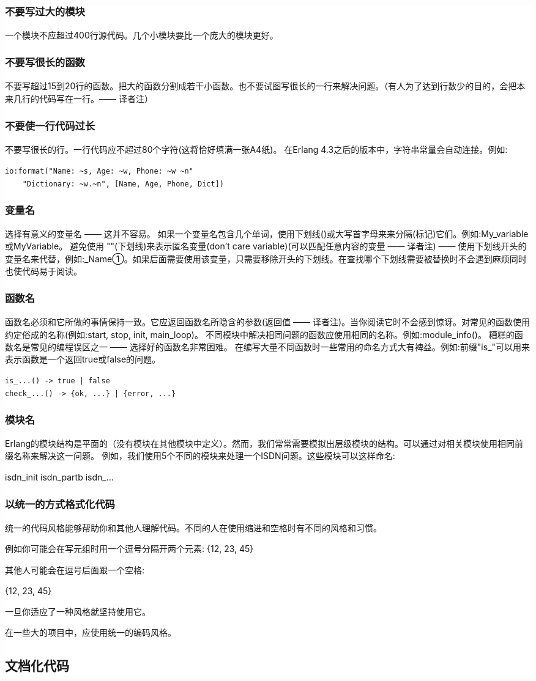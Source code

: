 ### 不要写过大的模块

一个模块不应超过400行源代码。几个小模块要比一个庞大的模块更好。

### 不要写很长的函数

不要写超过15到20行的函数。把大的函数分割成若干小函数。也不要试图写很长的一行来解决问题。（有人为了达到行数少的目的，会把本来几行的代码写在一行。—— 译者注）

### 不要使一行代码过长

不要写很长的行。一行代码应不超过80个字符(这将恰好填满一张A4纸)。 在Erlang 4.3之后的版本中，字符串常量会自动连接。例如:
```
io:format("Name: ~s, Age: ~w, Phone: ~w ~n"
	"Dictionary: ~w.~n", [Name, Age, Phone, Dict])
```
### 变量名

选择有意义的变量名 —— 这并不容易。 如果一个变量名包含几个单词，使用下划线()或大写首字母来来分隔(标记)它们。例如:My_variable 或MyVariable。 避免使用 ""(下划线)来表示匿名变量(don’t care variable)(可以匹配任意内容的变量 —— 译者注) —— 使用下划线开头的变量名来代替，例如:_Name①。如果后面需要使用该变量，只需要移除开头的下划线。在查找哪个下划线需要被替换时不会遇到麻烦同时也使代码易于阅读。

### 函数名

函数名必须和它所做的事情保持一致。它应返回函数名所隐含的参数(返回值 —— 译者注)。当你阅读它时不会感到惊讶。对常见的函数使用约定俗成的名称(例如:start, stop, init, main_loop)。 不同模块中解决相同问题的函数应使用相同的名称。例如:module_info()。 糟糕的函数名是常见的编程误区之一 —— 选择好的函数名非常困难。 在编写大量不同函数时一些常用的命名方式大有裨益。例如:前缀"is_"可以用来表示函数是一个返回true或false的问题。
```
is_...() -> true | false
check_...() -> {ok, ...} | {error, ...}
```
### 模块名

Erlang的模块结构是平面的（没有模块在其他模块中定义）。然而，我们常常需要模拟出层级模块的结构。可以通过对相关模块使用相同前缀名称来解决这一问题。 例如，我们使用5个不同的模块来处理一个ISDN问题。这些模块可以这样命名:

isdn_init
isdn_partb
isdn_...

### 以统一的方式格式化代码

统一的代码风格能够帮助你和其他人理解代码。不同的人在使用缩进和空格时有不同的风格和习惯。

例如你可能会在写元组时用一个逗号分隔开两个元素: {12, 23, 45}

其他人可能会在逗号后面跟一个空格:

{12, 23, 45}

一旦你适应了一种风格就坚持使用它。

在一些大的项目中，应使用统一的编码风格。

## 文档化代码
